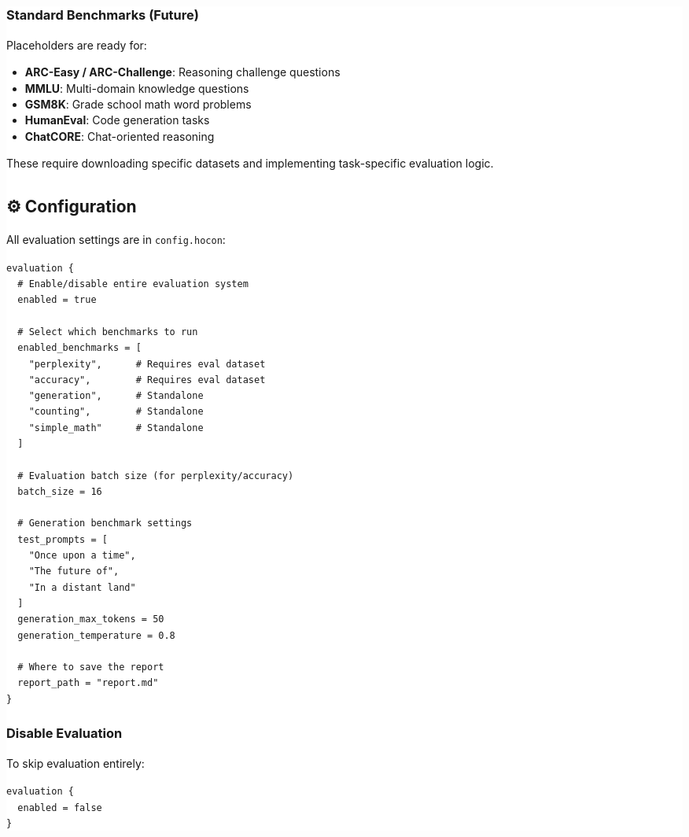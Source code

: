 ### Standard Benchmarks (Future)

Placeholders are ready for:
- **ARC-Easy / ARC-Challenge**: Reasoning challenge questions
- **MMLU**: Multi-domain knowledge questions
- **GSM8K**: Grade school math word problems
- **HumanEval**: Code generation tasks
- **ChatCORE**: Chat-oriented reasoning

These require downloading specific datasets and implementing task-specific evaluation logic.

## ⚙️ Configuration

All evaluation settings are in `config.hocon`:

```hocon
evaluation {
  # Enable/disable entire evaluation system
  enabled = true

  # Select which benchmarks to run
  enabled_benchmarks = [
    "perplexity",      # Requires eval dataset
    "accuracy",        # Requires eval dataset
    "generation",      # Standalone
    "counting",        # Standalone
    "simple_math"      # Standalone
  ]

  # Evaluation batch size (for perplexity/accuracy)
  batch_size = 16

  # Generation benchmark settings
  test_prompts = [
    "Once upon a time",
    "The future of",
    "In a distant land"
  ]
  generation_max_tokens = 50
  generation_temperature = 0.8

  # Where to save the report
  report_path = "report.md"
}
```

### Disable Evaluation

To skip evaluation entirely:

```hocon
evaluation {
  enabled = false
}
```
